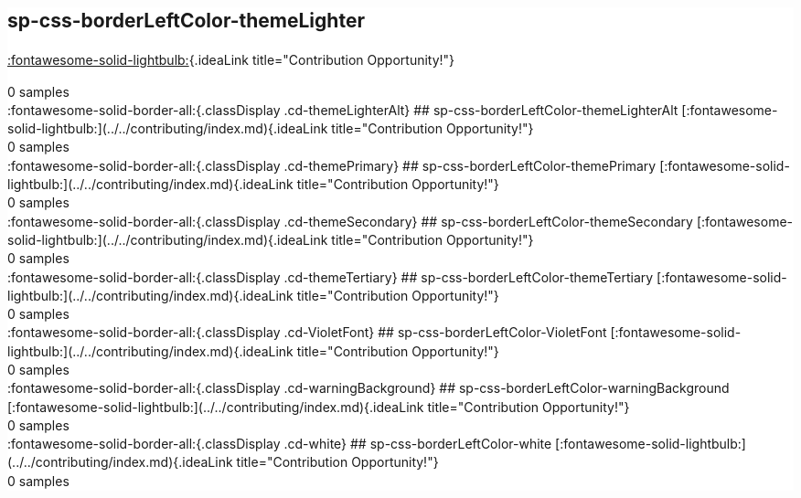 ## sp-css-borderLeftColor-themeLighter
[:fontawesome-solid-lightbulb:](../../contributing/index.md){.ideaLink title="Contribution Opportunity!"}
<div class="expansiongroup empty">
    <span class="sampleCount">0 samples</span>
</div>
:fontawesome-solid-border-all:{.classDisplay .cd-themeLighterAlt}
## sp-css-borderLeftColor-themeLighterAlt
[:fontawesome-solid-lightbulb:](../../contributing/index.md){.ideaLink title="Contribution Opportunity!"}
<div class="expansiongroup empty">
    <span class="sampleCount">0 samples</span>
</div>
:fontawesome-solid-border-all:{.classDisplay .cd-themePrimary}
## sp-css-borderLeftColor-themePrimary
[:fontawesome-solid-lightbulb:](../../contributing/index.md){.ideaLink title="Contribution Opportunity!"}
<div class="expansiongroup empty">
    <span class="sampleCount">0 samples</span>
</div>
:fontawesome-solid-border-all:{.classDisplay .cd-themeSecondary}
## sp-css-borderLeftColor-themeSecondary
[:fontawesome-solid-lightbulb:](../../contributing/index.md){.ideaLink title="Contribution Opportunity!"}
<div class="expansiongroup empty">
    <span class="sampleCount">0 samples</span>
</div>
:fontawesome-solid-border-all:{.classDisplay .cd-themeTertiary}
## sp-css-borderLeftColor-themeTertiary
[:fontawesome-solid-lightbulb:](../../contributing/index.md){.ideaLink title="Contribution Opportunity!"}
<div class="expansiongroup empty">
    <span class="sampleCount">0 samples</span>
</div>
:fontawesome-solid-border-all:{.classDisplay .cd-VioletFont}
## sp-css-borderLeftColor-VioletFont
[:fontawesome-solid-lightbulb:](../../contributing/index.md){.ideaLink title="Contribution Opportunity!"}
<div class="expansiongroup empty">
    <span class="sampleCount">0 samples</span>
</div>
:fontawesome-solid-border-all:{.classDisplay .cd-warningBackground}
## sp-css-borderLeftColor-warningBackground
[:fontawesome-solid-lightbulb:](../../contributing/index.md){.ideaLink title="Contribution Opportunity!"}
<div class="expansiongroup empty">
    <span class="sampleCount">0 samples</span>
</div>
:fontawesome-solid-border-all:{.classDisplay .cd-white}
## sp-css-borderLeftColor-white
[:fontawesome-solid-lightbulb:](../../contributing/index.md){.ideaLink title="Contribution Opportunity!"}
<div class="expansiongroup empty">
    <span class="sampleCount">0 samples</span>
</div>